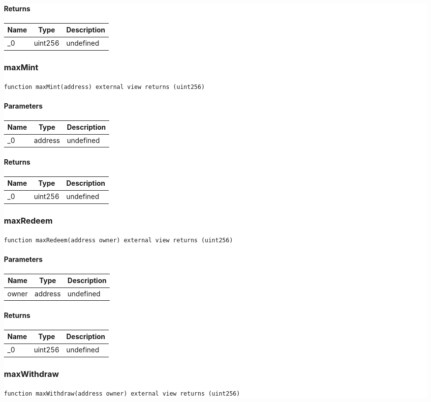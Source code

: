 #### Returns

| Name | Type | Description |
|---|---|---|
| _0 | uint256 | undefined |

### maxMint

```solidity
function maxMint(address) external view returns (uint256)
```





#### Parameters

| Name | Type | Description |
|---|---|---|
| _0 | address | undefined |

#### Returns

| Name | Type | Description |
|---|---|---|
| _0 | uint256 | undefined |

### maxRedeem

```solidity
function maxRedeem(address owner) external view returns (uint256)
```





#### Parameters

| Name | Type | Description |
|---|---|---|
| owner | address | undefined |

#### Returns

| Name | Type | Description |
|---|---|---|
| _0 | uint256 | undefined |

### maxWithdraw

```solidity
function maxWithdraw(address owner) external view returns (uint256)
```
